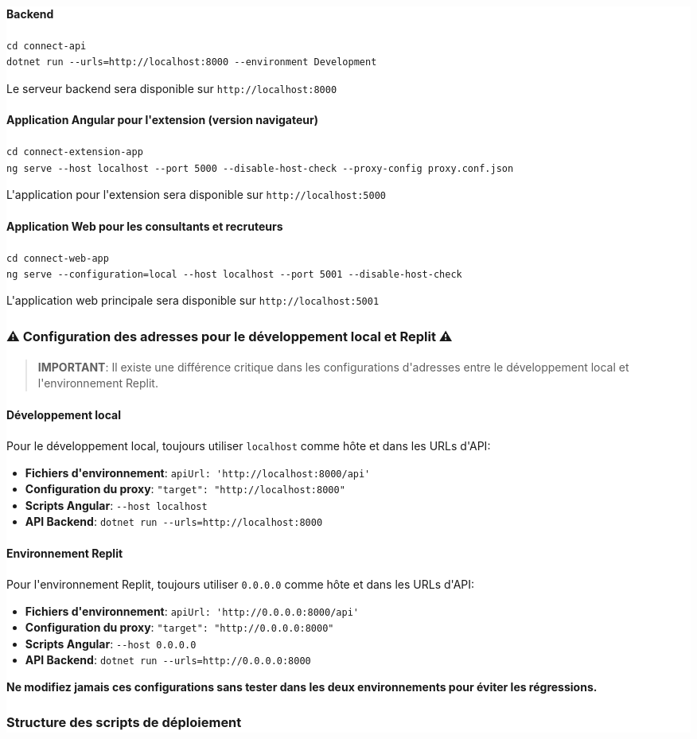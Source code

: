 #### Backend

```
cd connect-api
dotnet run --urls=http://localhost:8000 --environment Development
```

Le serveur backend sera disponible sur `http://localhost:8000`

#### Application Angular pour l'extension (version navigateur)

```
cd connect-extension-app
ng serve --host localhost --port 5000 --disable-host-check --proxy-config proxy.conf.json
```

L'application pour l'extension sera disponible sur `http://localhost:5000`

#### Application Web pour les consultants et recruteurs

```
cd connect-web-app
ng serve --configuration=local --host localhost --port 5001 --disable-host-check
```

L'application web principale sera disponible sur `http://localhost:5001`

### ⚠️ Configuration des adresses pour le développement local et Replit ⚠️

> **IMPORTANT**: Il existe une différence critique dans les configurations d'adresses entre le développement local et l'environnement Replit.

#### Développement local

Pour le développement local, toujours utiliser `localhost` comme hôte et dans les URLs d'API:

- **Fichiers d'environnement**: `apiUrl: 'http://localhost:8000/api'`
- **Configuration du proxy**: `"target": "http://localhost:8000"`
- **Scripts Angular**: `--host localhost`
- **API Backend**: `dotnet run --urls=http://localhost:8000`

#### Environnement Replit

Pour l'environnement Replit, toujours utiliser `0.0.0.0` comme hôte et dans les URLs d'API:

- **Fichiers d'environnement**: `apiUrl: 'http://0.0.0.0:8000/api'`
- **Configuration du proxy**: `"target": "http://0.0.0.0:8000"`
- **Scripts Angular**: `--host 0.0.0.0`
- **API Backend**: `dotnet run --urls=http://0.0.0.0:8000`

**Ne modifiez jamais ces configurations sans tester dans les deux environnements pour éviter les régressions.**

### Structure des scripts de déploiement
